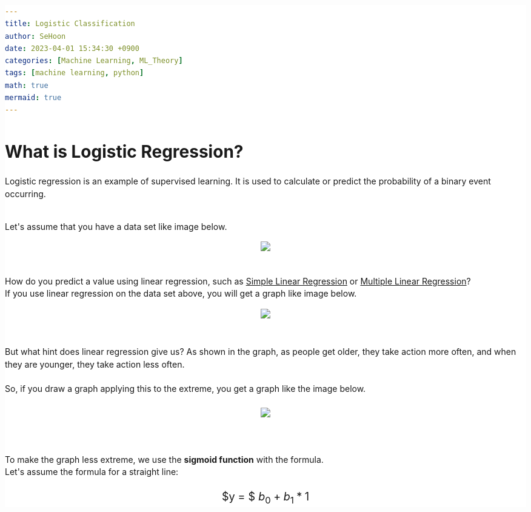 ```yaml
---
title: Logistic Classification
author: SeHoon
date: 2023-04-01 15:34:30 +0900
categories: [Machine Learning, ML_Theory]
tags: [machine learning, python]
math: true
mermaid: true
---
```


# What is Logistic Regression?

Logistic regression is an example of supervised learning. It is used to calculate or predict the probability of a binary event occurring.<br><br>

Let's assume that you have a data set like image below.<br>

<center>
<img src="https://user-images.githubusercontent.com/28240052/229272192-58cc6629-5a1e-4380-b7d5-5246e02ec263.png" width=500>
</center>
<br>

How do you predict a value using linear regression, such as [Simple Linear Regression](https://csh970605.github.io/posts/Simple_Linear_Regression/) or [Multiple Linear Regression](https://csh970605.github.io/posts/Multiple_Linear_Regression/)?<br>
If you use linear regression on the data set above, you will get a graph like image below.<br>
<center>
<img src="https://user-images.githubusercontent.com/28240052/229272509-640be045-6204-4de1-b3e0-34290f6cf372.png" width=500>
</center>
<br><br>
But what hint does linear regression give us? As shown in the graph, as people get older, they take action more often, and when they are younger, they take action less often. <br>
<br>
So, if you draw a graph applying this to the extreme, you get a graph like the image below.
<br><br>
<center>
<img src="https://user-images.githubusercontent.com/28240052/229272859-9228569a-59f7-4029-90d1-16bbdf2b8d85.png" width=500>
</center>
<br><br>

To make the graph less extreme, we use the **sigmoid function** with the formula.<br>
Let's assume the formula for a straight line:

<center>
<font size=4>

$y = $ $b_{0} + b_{1}*1$

</font>
</center>
